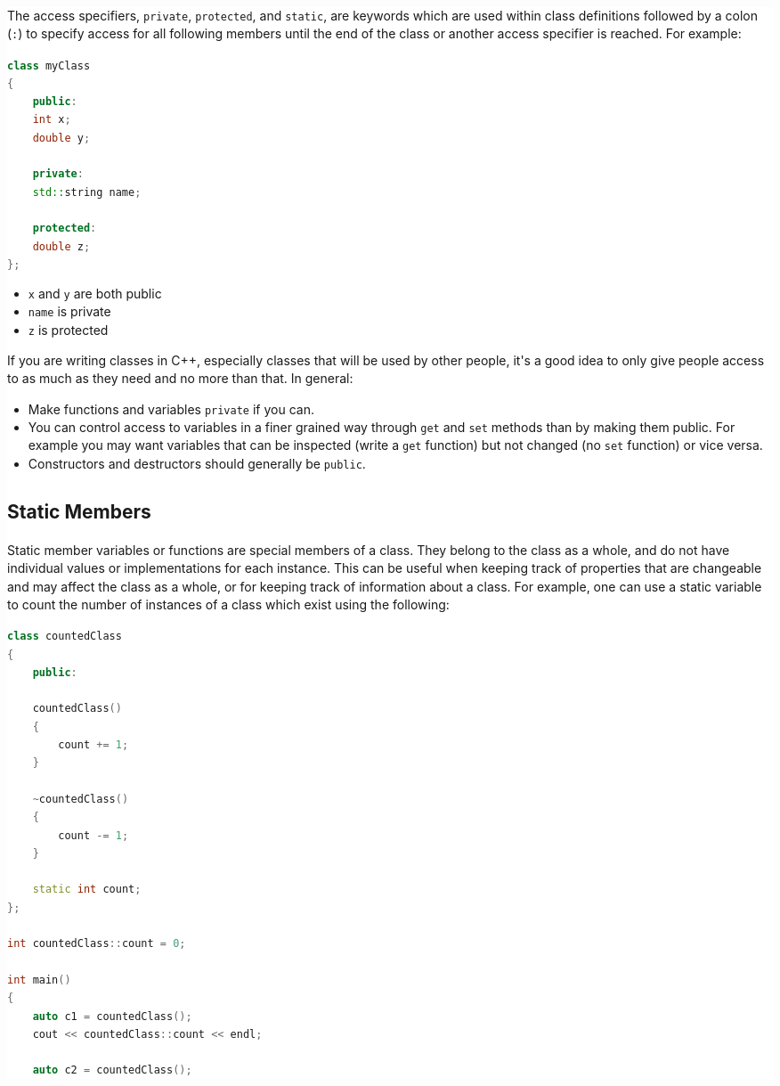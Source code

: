 The access specifiers, `private`, `protected`, and `static`, are keywords which are used within class definitions followed by a colon (`:`) to specify access for all following members until the end of the class or another access specifier is reached. For example:

```cpp
class myClass
{
    public:
    int x;
    double y;

    private:
    std::string name;

    protected: 
    double z;
};
```

- `x` and `y` are both public
- `name` is private
- `z` is protected

If you are writing classes in C++, especially classes that will be used by other people, it's a good idea to only give people access to as much as they need and no more than that. In general:

- Make functions and variables `private` if you can.
- You can control access to variables in a finer grained way through `get` and `set` methods than by making them public. For example you may want variables that can be inspected (write a `get` function) but not changed (no `set` function) or vice versa. 
- Constructors and destructors should generally be `public`. 


## Static Members 

Static member variables or functions are special members of a class. They belong to the class as a whole, and do not have individual values or implementations for each instance. This can be useful when keeping track of properties that are changeable and may affect the class as a whole, or for keeping track of information about a class. For example, one can use a static variable to count the number of instances of a class which exist using the following:

```cpp
class countedClass
{
    public:

    countedClass()
    {
        count += 1;
    }

    ~countedClass()
    {
        count -= 1;
    }

    static int count;
};

int countedClass::count = 0;

int main()
{
    auto c1 = countedClass();
    cout << countedClass::count << endl;

    auto c2 = countedClass();
```